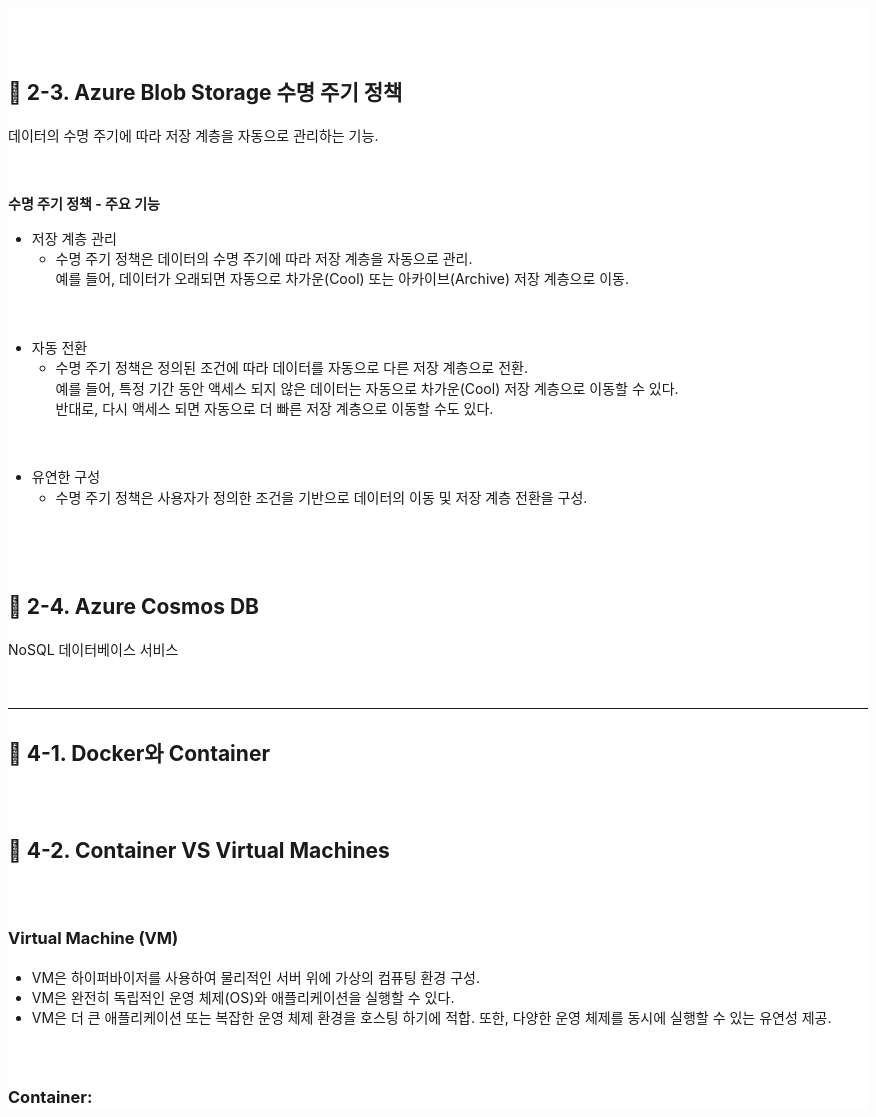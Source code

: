<br/><br/>

## 🎁 2-3. Azure Blob Storage 수명 주기 정책

데이터의 수명 주기에 따라 저장 계층을 자동으로 관리하는 기능.

<br/>

**수명 주기 정책 - 주요 기능**

- 저장 계층 관리
    - 수명 주기 정책은 데이터의 수명 주기에 따라 저장 계층을 자동으로 관리. <br/>
      예를 들어, 데이터가 오래되면 자동으로 차가운(Cool) 또는 아카이브(Archive) 저장 계층으로 이동.

<br/>

- 자동 전환
    - 수명 주기 정책은 정의된 조건에 따라 데이터를 자동으로 다른 저장 계층으로 전환. <br/>
      예를 들어, 특정 기간 동안 액세스 되지 않은 데이터는 자동으로 차가운(Cool) 저장 계층으로 이동할 수 있다. <br/>
      반대로, 다시 액세스 되면 자동으로 더 빠른 저장 계층으로 이동할 수도 있다.

<br/>

- 유연한 구성
    - 수명 주기 정책은 사용자가 정의한 조건을 기반으로 데이터의 이동 및 저장 계층 전환을 구성.

<br/><br/>

## 🎁 2-4. Azure Cosmos DB

NoSQL 데이터베이스 서비스

<br/>

---

## 🎁 4-1. Docker와 Container

<br/>

## 🎁 4-2. Container VS Virtual Machines

<br/>

### Virtual Machine (VM)

- VM은 하이퍼바이저를 사용하여 물리적인 서버 위에 가상의 컴퓨팅 환경 구성.
- VM은 완전히 독립적인 운영 체제(OS)와 애플리케이션을 실행할 수 있다.
- VM은 더 큰 애플리케이션 또는 복잡한 운영 체제 환경을 호스팅 하기에 적합.
  또한, 다양한 운영 체제를 동시에 실행할 수 있는 유연성 제공.

<br/>

### Container:
